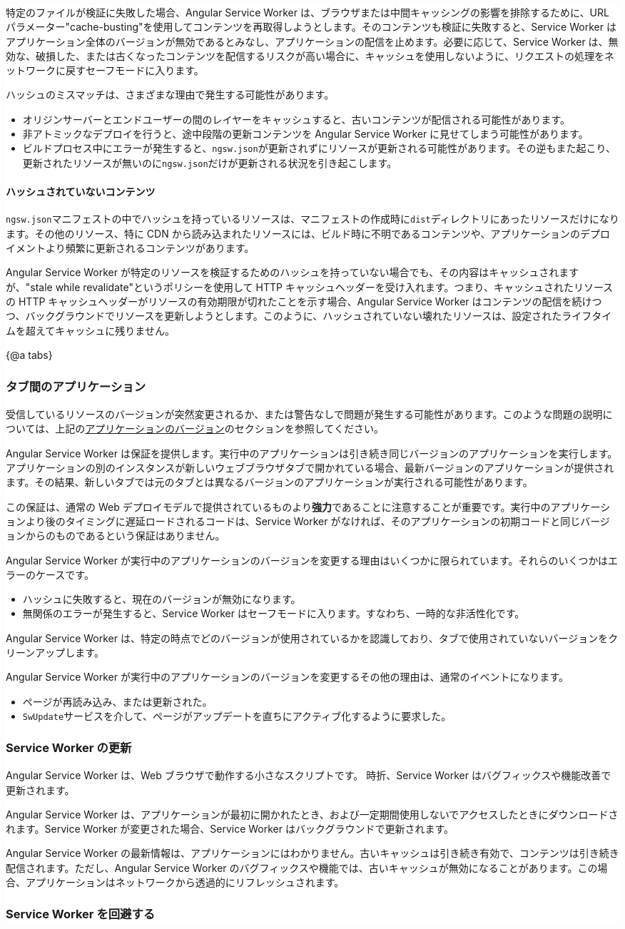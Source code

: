 特定のファイルが検証に失敗した場合、Angular Service Worker は、ブラウザまたは中間キャッシングの影響を排除するために、URL パラメーター"cache-busting"を使用してコンテンツを再取得しようとします。そのコンテンツも検証に失敗すると、Service Worker はアプリケーション全体のバージョンが無効であるとみなし、アプリケーションの配信を止めます。必要に応じて、Service Worker は、無効な、破損した、または古くなったコンテンツを配信するリスクが高い場合に、キャッシュを使用しないように、リクエストの処理をネットワークに戻すセーフモードに入ります。

ハッシュのミスマッチは、さまざまな理由で発生する可能性があります。

- オリジンサーバーとエンドユーザーの間のレイヤーをキャッシュすると、古いコンテンツが配信される可能性があります。
- 非アトミックなデプロイを行うと、途中段階の更新コンテンツを Angular Service Worker に見せてしまう可能性があります。
- ビルドプロセス中にエラーが発生すると、`ngsw.json`が更新されずにリソースが更新される可能性があります。その逆もまた起こり、更新されたリソースが無いのに`ngsw.json`だけが更新される状況を引き起こします。

#### ハッシュされていないコンテンツ

`ngsw.json`マニフェストの中でハッシュを持っているリソースは、マニフェストの作成時に`dist`ディレクトリにあったリソースだけになります。その他のリソース、特に CDN から読み込まれたリソースには、ビルド時に不明であるコンテンツや、アプリケーションのデプロイメントより頻繁に更新されるコンテンツがあります。

Angular Service Worker が特定のリソースを検証するためのハッシュを持っていない場合でも、その内容はキャッシュされますが、"stale while revalidate"というポリシーを使用して HTTP キャッシュヘッダーを受け入れます。つまり、キャッシュされたリソースの HTTP キャッシュヘッダーがリソースの有効期限が切れたことを示す場合、Angular Service Worker はコンテンツの配信を続けつつ、バックグラウンドでリソースを更新しようとします。このように、ハッシュされていない壊れたリソースは、設定されたライフタイムを超えてキャッシュに残りません。

{@a tabs}

### タブ間のアプリケーション

受信しているリソースのバージョンが突然変更されるか、または警告なしで問題が発生する可能性があります。このような問題の説明については、上記の[アプリケーションのバージョン](guide/service-worker-devops#versions)のセクションを参照してください。

Angular Service Worker は保証を提供します。実行中のアプリケーションは引き続き同じバージョンのアプリケーションを実行します。アプリケーションの別のインスタンスが新しいウェブブラウザタブで開かれている場合、最新バージョンのアプリケーションが提供されます。その結果、新しいタブでは元のタブとは異なるバージョンのアプリケーションが実行される可能性があります。

この保証は、通常の Web デプロイモデルで提供されているものより**強力**であることに注意することが重要です。実行中のアプリケーションより後のタイミングに遅延ロードされるコードは、Service Worker がなければ、そのアプリケーションの初期コードと同じバージョンからのものであるという保証はありません。

Angular Service Worker が実行中のアプリケーションのバージョンを変更する理由はいくつかに限られています。それらのいくつかはエラーのケースです。

- ハッシュに失敗すると、現在のバージョンが無効になります。
- 無関係のエラーが発生すると、Service Worker はセーフモードに入ります。すなわち、一時的な非活性化です。

Angular Service Worker は、特定の時点でどのバージョンが使用されているかを認識しており、タブで使用されていないバージョンをクリーンアップします。

Angular Service Worker が実行中のアプリケーションのバージョンを変更するその他の理由は、通常のイベントになります。

- ページが再読み込み、または更新された。
- `SwUpdate`サービスを介して、ページがアップデートを直ちにアクティブ化するように要求した。

### Service Worker の更新

Angular Service Worker は、Web ブラウザで動作する小さなスクリプトです。
時折、Service Worker はバグフィックスや機能改善で更新されます。

Angular Service Worker は、アプリケーションが最初に開かれたとき、および一定期間使用しないでアクセスしたときにダウンロードされます。Service Worker が変更された場合、Service Worker はバックグラウンドで更新されます。

Angular Service Worker の最新情報は、アプリケーションにはわかりません。古いキャッシュは引き続き有効で、コンテンツは引き続き配信されます。ただし、Angular Service Worker のバグフィックスや機能では、古いキャッシュが無効になることがあります。この場合、アプリケーションはネットワークから透過的にリフレッシュされます。

### Service Worker を回避する
